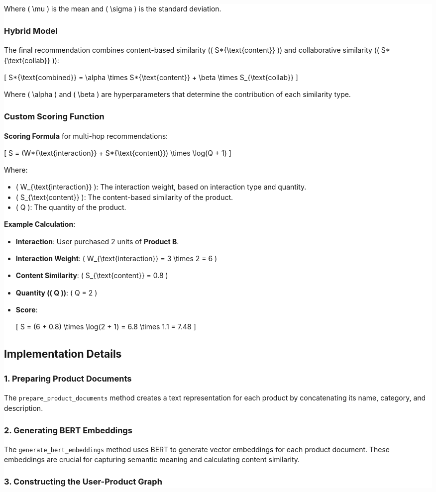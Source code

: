    Where \( \mu \) is the mean and \( \sigma \) is the standard deviation.

### Hybrid Model

The final recommendation combines content-based similarity (\( S*{\text{content}} \)) and collaborative similarity (\( S*{\text{collab}} \)):

\[
S*{\text{combined}} = \alpha \times S*{\text{content}} + \beta \times S\_{\text{collab}}
\]

Where \( \alpha \) and \( \beta \) are hyperparameters that determine the contribution of each similarity type.

### Custom Scoring Function

**Scoring Formula** for multi-hop recommendations:

\[
S = (W*{\text{interaction}} + S*{\text{content}}) \times \log(Q + 1)
\]

Where:

- \( W\_{\text{interaction}} \): The interaction weight, based on interaction type and quantity.
- \( S\_{\text{content}} \): The content-based similarity of the product.
- \( Q \): The quantity of the product.

**Example Calculation**:

- **Interaction**: User purchased 2 units of **Product B**.
- **Interaction Weight**: \( W\_{\text{interaction}} = 3 \times 2 = 6 \)
- **Content Similarity**: \( S\_{\text{content}} = 0.8 \)
- **Quantity (\( Q \))**: \( Q = 2 \)
- **Score**:

  \[
  S = (6 + 0.8) \times \log(2 + 1) = 6.8 \times 1.1 = 7.48
  \]

## Implementation Details

### 1. Preparing Product Documents

The `prepare_product_documents` method creates a text representation for each product by concatenating its name, category, and description.

### 2. Generating BERT Embeddings

The `generate_bert_embeddings` method uses BERT to generate vector embeddings for each product document. These embeddings are crucial for capturing semantic meaning and calculating content similarity.

### 3. Constructing the User-Product Graph
